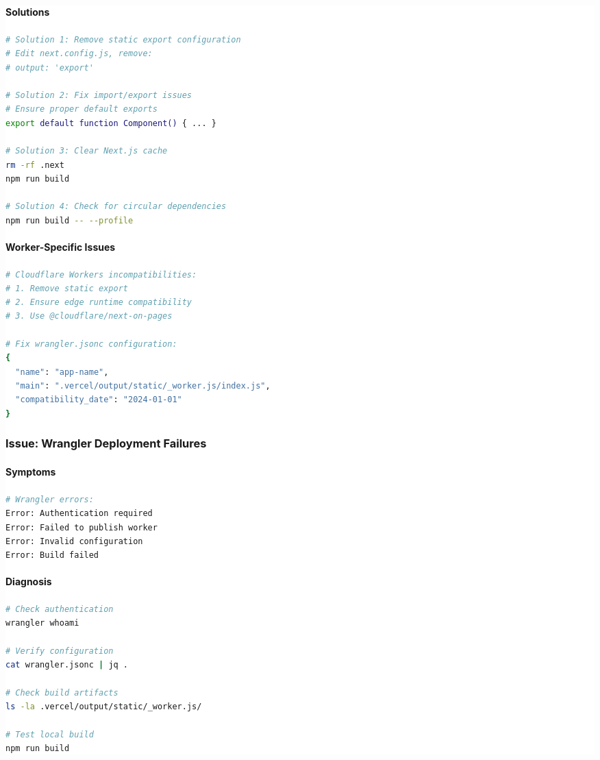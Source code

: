 #### Solutions
```bash
# Solution 1: Remove static export configuration
# Edit next.config.js, remove:
# output: 'export'

# Solution 2: Fix import/export issues
# Ensure proper default exports
export default function Component() { ... }

# Solution 3: Clear Next.js cache
rm -rf .next
npm run build

# Solution 4: Check for circular dependencies
npm run build -- --profile
```

#### Worker-Specific Issues
```bash
# Cloudflare Workers incompatibilities:
# 1. Remove static export
# 2. Ensure edge runtime compatibility
# 3. Use @cloudflare/next-on-pages

# Fix wrangler.jsonc configuration:
{
  "name": "app-name",
  "main": ".vercel/output/static/_worker.js/index.js",
  "compatibility_date": "2024-01-01"
}
```

### Issue: Wrangler Deployment Failures

#### Symptoms
```bash
# Wrangler errors:
Error: Authentication required
Error: Failed to publish worker
Error: Invalid configuration
Error: Build failed
```

#### Diagnosis
```bash
# Check authentication
wrangler whoami

# Verify configuration
cat wrangler.jsonc | jq .

# Check build artifacts
ls -la .vercel/output/static/_worker.js/

# Test local build
npm run build
```
